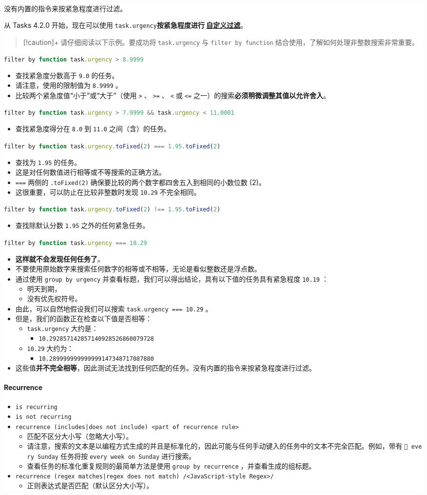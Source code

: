 没有内置的指令来按紧急程度进行过滤。



从 Tasks 4.2.0 开始，现在可以使用 `task.urgency`**按紧急程度进行 [自定义过滤](https://publish.obsidian.md/tasks/Scripting/Custom+Filters)**。

> [!caution]+
> 请仔细阅读以下示例。要成功将 `task.urgency` 与 `filter by function` 结合使用，了解如何处理非整数搜索非常重要。

```javascript
filter by function task.urgency > 8.9999
```

- 查找紧急度分数高于 `9.0` 的任务。
- 请注意，使用的限制值为 `8.9999` 。
- 比较两个紧急度值“小于”或“大于”（使用 `>` 、 `>=` 、 `<` 或 `<=` 之一）的搜索**必须稍微调整其值以允许舍入**。

```javascript
filter by function task.urgency > 7.9999 && task.urgency < 11.0001
```

- 查找紧急度得分在 `8.0` 到 `11.0` 之间（含）的任务。

```javascript
filter by function task.urgency.toFixed(2) === 1.95.toFixed(2)
```

- 查找为 `1.95` 的任务。
- 这是对任何数值进行相等或不等搜索的正确方法。
- `===` 两侧的 `.toFixed(2)` 确保要比较的两个数字都四舍五入到相同的小数位数 (2)。
- 这很重要，可以防止在比较非整数时发现 `10.29` 不完全相同。

```javascript
filter by function task.urgency.toFixed(2) !== 1.95.toFixed(2)
```

- 查找除默认分数 `1.95` 之外的任何紧急任务。

```javascript
filter by function task.urgency === 10.29
```

- **这样就不会发现任何任务了**。
- 不要使用原始数字来搜索任何数字的相等或不相等，无论是看似整数还是浮点数。
- 通过使用 `group by urgency` 并查看标题，我们可以得出结论，具有以下值的任务具有紧急程度 `10.19` ：
    - 明天到期，
    - 没有优先权符号。
- 由此，可以自然地假设我们可以搜索 `task.urgency === 10.29` 。
- 但是，我们的函数正在检查以下值是否相等：
    - `task.urgency` 大约是：
        - `10.292857142857140928526860079728`
    - `10.29` 大约为：
        - `10.289999999999999147348717087880`
- 这些值**并不完全相等**，因此测试无法找到任何匹配的任务。没有内置的指令来按紧急程度进行过滤。



#### Recurrence

- `is recurring`
- `is not recurring`
- `recurrence (includes|does not include) <part of recurrence rule>`
    - 匹配不区分大小写（忽略大小写）。
    - 请注意，搜索的文本是以编程方式生成的并且是标准化的，因此可能与任何手动键入的任务中的文本不完全匹配。例如，带有 `🔁 every Sunday` 任务将按 `every week on Sunday` 进行搜索。
    - 查看任务的标准化重复规则的最简单方法是使用 `group by recurrence` ，并查看生成的组标题。
- `recurrence (regex matches|regex does not match) /<JavaScript-style Regex>/`
    - 正则表达式是否匹配（默认区分大小写）。
